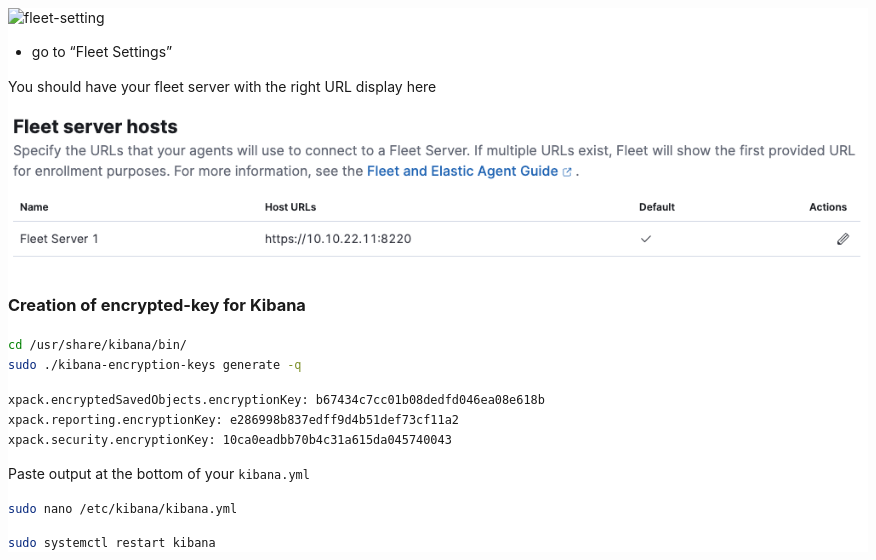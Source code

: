 ![fleet-setting](.src/fleet-setting.png)

- go to “Fleet Settings”

You should have your fleet server with the right URL display here

![fleet-url](./src/fleet-url.png)

### Creation of encrypted-key for Kibana

```bash
cd /usr/share/kibana/bin/
sudo ./kibana-encryption-keys generate -q
```

```bash
xpack.encryptedSavedObjects.encryptionKey: b67434c7cc01b08dedfd046ea08e618b
xpack.reporting.encryptionKey: e286998b837edff9d4b51def73cf11a2
xpack.security.encryptionKey: 10ca0eadbb70b4c31a615da045740043
```

Paste output at the bottom of your `kibana.yml`

```bash
sudo nano /etc/kibana/kibana.yml
```

```bash
sudo systemctl restart kibana
```
